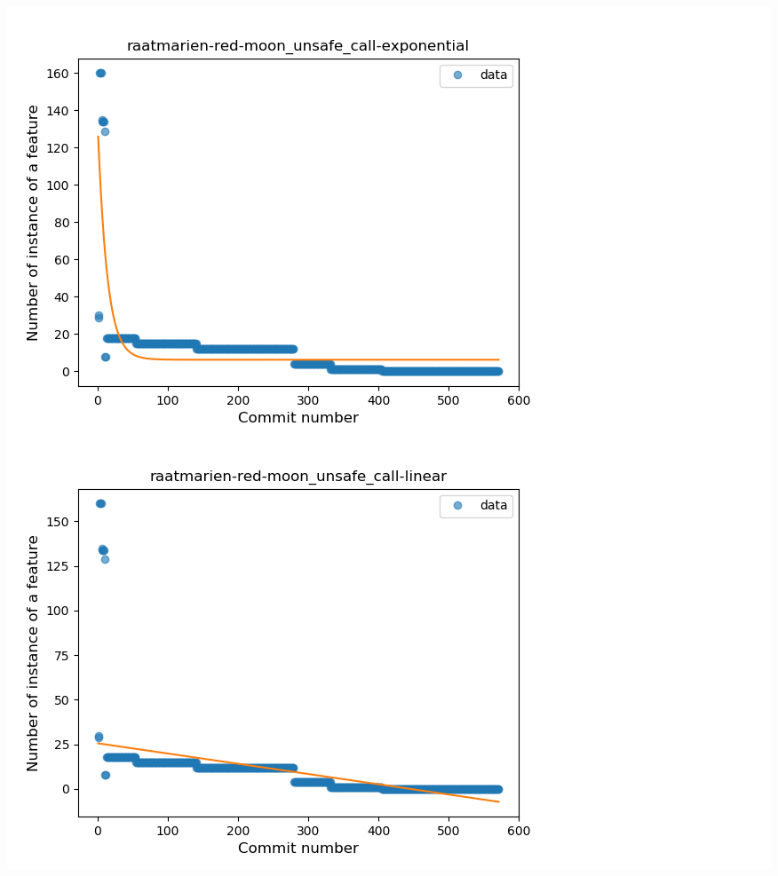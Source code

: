 ![raatmarien-red-moon T5](../plots/raatmarien-red-moon_unsafe_call_T5.png)
![raatmarien-red-moon T2](../plots/raatmarien-red-moon_unsafe_call_T2.png)